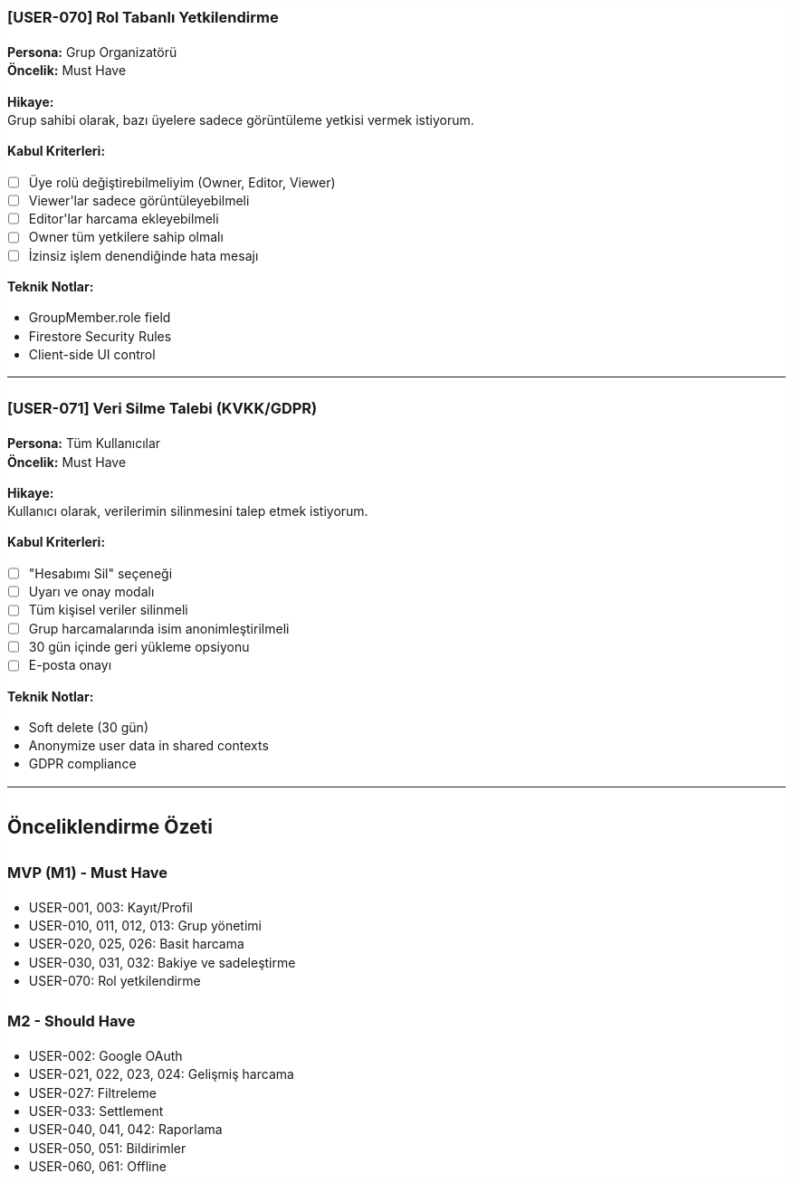 ### [USER-070] Rol Tabanlı Yetkilendirme
**Persona:** Grup Organizatörü  
**Öncelik:** Must Have

**Hikaye:**  
Grup sahibi olarak, bazı üyelere sadece görüntüleme yetkisi vermek istiyorum.

**Kabul Kriterleri:**
- [ ] Üye rolü değiştirebilmeliyim (Owner, Editor, Viewer)
- [ ] Viewer'lar sadece görüntüleyebilmeli
- [ ] Editor'lar harcama ekleyebilmeli
- [ ] Owner tüm yetkilere sahip olmalı
- [ ] İzinsiz işlem denendiğinde hata mesajı

**Teknik Notlar:**
- GroupMember.role field
- Firestore Security Rules
- Client-side UI control

---

### [USER-071] Veri Silme Talebi (KVKK/GDPR)
**Persona:** Tüm Kullanıcılar  
**Öncelik:** Must Have

**Hikaye:**  
Kullanıcı olarak, verilerimin silinmesini talep etmek istiyorum.

**Kabul Kriterleri:**
- [ ] "Hesabımı Sil" seçeneği
- [ ] Uyarı ve onay modalı
- [ ] Tüm kişisel veriler silinmeli
- [ ] Grup harcamalarında isim anonimleştirilmeli
- [ ] 30 gün içinde geri yükleme opsiyonu
- [ ] E-posta onayı

**Teknik Notlar:**
- Soft delete (30 gün)
- Anonymize user data in shared contexts
- GDPR compliance

---

## Önceliklendirme Özeti

### MVP (M1) - Must Have
- USER-001, 003: Kayıt/Profil
- USER-010, 011, 012, 013: Grup yönetimi
- USER-020, 025, 026: Basit harcama
- USER-030, 031, 032: Bakiye ve sadeleştirme
- USER-070: Rol yetkilendirme

### M2 - Should Have
- USER-002: Google OAuth
- USER-021, 022, 023, 024: Gelişmiş harcama
- USER-027: Filtreleme
- USER-033: Settlement
- USER-040, 041, 042: Raporlama
- USER-050, 051: Bildirimler
- USER-060, 061: Offline
